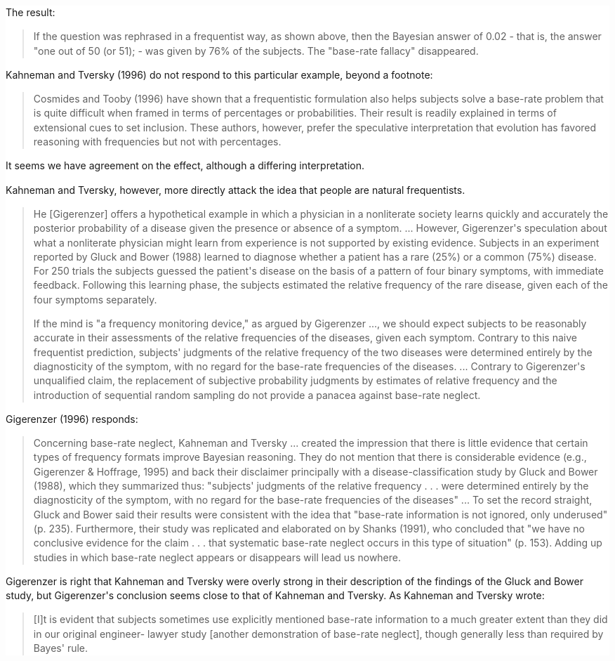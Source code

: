 The result:

>If the question was rephrased in a frequentist way, as shown above, then the Bayesian answer of 0.02 - that is, the answer "one out of 50 (or 51); - was given by 76% of the subjects. The "base-rate fallacy" disappeared.

Kahneman and Tversky (1996) do not respond to this particular example, beyond a footnote:

>Cosmides and Tooby (1996) have shown that a frequentistic formulation also helps subjects solve a base-rate problem that is quite difficult when framed in terms of percentages or probabilities. Their result is readily explained in terms of extensional cues to set inclusion. These authors, however, prefer the speculative interpretation that evolution has favored reasoning with frequencies but not with percentages.

It seems we have agreement on the effect, although a differing interpretation.

Kahneman and Tversky, however, more directly attack the idea that people are natural frequentists.

>He [Gigerenzer] offers a hypothetical example in which a physician in a nonliterate society learns quickly and accurately the posterior probability of a disease given the presence or absence of a symptom. ... However, Gigerenzer's speculation about what a nonliterate physician might learn from experience is not supported by existing evidence. Subjects in an experiment reported by Gluck and Bower (1988) learned to diagnose whether a patient has a rare (25%) or a common (75%) disease. For 250 trials the subjects guessed the patient's disease on the basis of a pattern of four binary symptoms, with immediate feedback. Following this learning phase, the subjects estimated the relative frequency of the rare disease, given each of the four symptoms separately.
>
>If the mind is "a frequency monitoring device," as argued by Gigerenzer ..., we should expect subjects to be reasonably accurate in their assessments of the relative frequencies of the diseases, given each symptom. Contrary to this naive frequentist prediction, subjects' judgments of the relative frequency of the two diseases were determined entirely by the diagnosticity of the symptom, with no regard for the base-rate frequencies of the diseases. ... Contrary to Gigerenzer's unqualified claim, the replacement of subjective probability judgments by estimates of relative frequency and the introduction of sequential random sampling do not provide a panacea against base-rate neglect.

Gigerenzer (1996) responds:

>Concerning base-rate neglect, Kahneman and Tversky ... created the impression that there is little evidence that certain types of frequency formats improve Bayesian reasoning. They do not mention that there is considerable evidence (e.g., Gigerenzer & Hoffrage, 1995) and back their disclaimer principally with a disease-classification study by Gluck and Bower (1988), which they summarized thus: "subjects' judgments of the relative frequency . . . were determined entirely by the diagnosticity of the symptom, with no regard for the base-rate frequencies of the diseases" ... To set the record straight, Gluck and Bower said their results were consistent with the idea that "base-rate information is not ignored, only underused" (p. 235). Furthermore, their study was replicated and elaborated on by Shanks (1991), who concluded that "we have no conclusive evidence for the claim . . . that systematic base-rate neglect occurs in this type of situation" (p. 153). Adding up studies in which base-rate neglect appears or disappears will lead us nowhere.

Gigerenzer is right that Kahneman and Tversky were overly strong in their description of the findings of the Gluck and Bower study, but Gigerenzer's conclusion seems close to that of Kahneman and Tversky. As Kahneman and Tversky wrote:

>[I]t is evident that subjects sometimes use explicitly mentioned base-rate information to a much greater extent than they did in our original engineer- lawyer study [another demonstration of base-rate neglect], though generally less than required by Bayes' rule.
